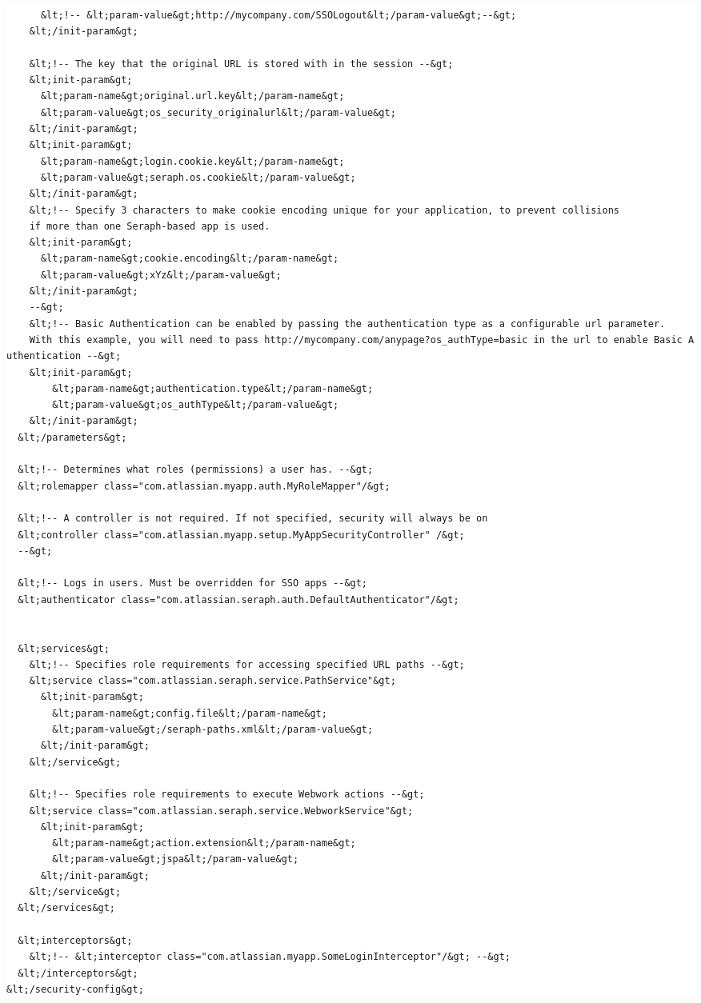 ```
      &lt;!-- &lt;param-value&gt;http://mycompany.com/SSOLogout&lt;/param-value&gt;--&gt;
    &lt;/init-param&gt;

    &lt;!-- The key that the original URL is stored with in the session --&gt;
    &lt;init-param&gt;
      &lt;param-name&gt;original.url.key&lt;/param-name&gt;
      &lt;param-value&gt;os_security_originalurl&lt;/param-value&gt;
    &lt;/init-param&gt;
    &lt;init-param&gt;
      &lt;param-name&gt;login.cookie.key&lt;/param-name&gt;
      &lt;param-value&gt;seraph.os.cookie&lt;/param-value&gt;
    &lt;/init-param&gt;
    &lt;!-- Specify 3 characters to make cookie encoding unique for your application, to prevent collisions
    if more than one Seraph-based app is used.
    &lt;init-param&gt;
      &lt;param-name&gt;cookie.encoding&lt;/param-name&gt;
      &lt;param-value&gt;xYz&lt;/param-value&gt;
    &lt;/init-param&gt;
    --&gt;
    &lt;!-- Basic Authentication can be enabled by passing the authentication type as a configurable url parameter.
    With this example, you will need to pass http://mycompany.com/anypage?os_authType=basic in the url to enable Basic Authentication --&gt;
    &lt;init-param&gt;
        &lt;param-name&gt;authentication.type&lt;/param-name&gt;
        &lt;param-value&gt;os_authType&lt;/param-value&gt;
    &lt;/init-param&gt;
  &lt;/parameters&gt;

  &lt;!-- Determines what roles (permissions) a user has. --&gt;
  &lt;rolemapper class="com.atlassian.myapp.auth.MyRoleMapper"/&gt;

  &lt;!-- A controller is not required. If not specified, security will always be on
  &lt;controller class="com.atlassian.myapp.setup.MyAppSecurityController" /&gt;
  --&gt;

  &lt;!-- Logs in users. Must be overridden for SSO apps --&gt;
  &lt;authenticator class="com.atlassian.seraph.auth.DefaultAuthenticator"/&gt;


  &lt;services&gt;
    &lt;!-- Specifies role requirements for accessing specified URL paths --&gt;
    &lt;service class="com.atlassian.seraph.service.PathService"&gt;
      &lt;init-param&gt;
        &lt;param-name&gt;config.file&lt;/param-name&gt;
        &lt;param-value&gt;/seraph-paths.xml&lt;/param-value&gt;
      &lt;/init-param&gt;
    &lt;/service&gt;

    &lt;!-- Specifies role requirements to execute Webwork actions --&gt;
    &lt;service class="com.atlassian.seraph.service.WebworkService"&gt;
      &lt;init-param&gt;
        &lt;param-name&gt;action.extension&lt;/param-name&gt;
        &lt;param-value&gt;jspa&lt;/param-value&gt;
      &lt;/init-param&gt;
    &lt;/service&gt;
  &lt;/services&gt;

  &lt;interceptors&gt;
    &lt;!-- &lt;interceptor class="com.atlassian.myapp.SomeLoginInterceptor"/&gt; --&gt;
  &lt;/interceptors&gt;
&lt;/security-config&gt;
```